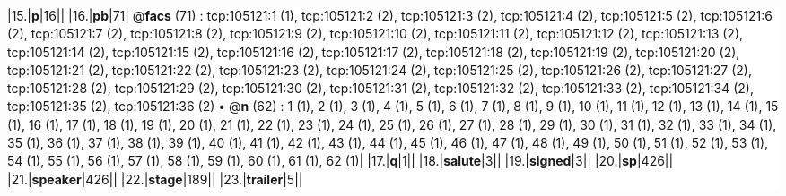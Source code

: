 |15.|__p__|16||
|16.|__pb__|71| @__facs__ (71) : tcp:105121:1 (1), tcp:105121:2 (2), tcp:105121:3 (2), tcp:105121:4 (2), tcp:105121:5 (2), tcp:105121:6 (2), tcp:105121:7 (2), tcp:105121:8 (2), tcp:105121:9 (2), tcp:105121:10 (2), tcp:105121:11 (2), tcp:105121:12 (2), tcp:105121:13 (2), tcp:105121:14 (2), tcp:105121:15 (2), tcp:105121:16 (2), tcp:105121:17 (2), tcp:105121:18 (2), tcp:105121:19 (2), tcp:105121:20 (2), tcp:105121:21 (2), tcp:105121:22 (2), tcp:105121:23 (2), tcp:105121:24 (2), tcp:105121:25 (2), tcp:105121:26 (2), tcp:105121:27 (2), tcp:105121:28 (2), tcp:105121:29 (2), tcp:105121:30 (2), tcp:105121:31 (2), tcp:105121:32 (2), tcp:105121:33 (2), tcp:105121:34 (2), tcp:105121:35 (2), tcp:105121:36 (2)  •  @__n__ (62) : 1 (1), 2 (1), 3 (1), 4 (1), 5 (1), 6 (1), 7 (1), 8 (1), 9 (1), 10 (1), 11 (1), 12 (1), 13 (1), 14 (1), 15 (1), 16 (1), 17 (1), 18 (1), 19 (1), 20 (1), 21 (1), 22 (1), 23 (1), 24 (1), 25 (1), 26 (1), 27 (1), 28 (1), 29 (1), 30 (1), 31 (1), 32 (1), 33 (1), 34 (1), 35 (1), 36 (1), 37 (1), 38 (1), 39 (1), 40 (1), 41 (1), 42 (1), 43 (1), 44 (1), 45 (1), 46 (1), 47 (1), 48 (1), 49 (1), 50 (1), 51 (1), 52 (1), 53 (1), 54 (1), 55 (1), 56 (1), 57 (1), 58 (1), 59 (1), 60 (1), 61 (1), 62 (1)|
|17.|__q__|1||
|18.|__salute__|3||
|19.|__signed__|3||
|20.|__sp__|426||
|21.|__speaker__|426||
|22.|__stage__|189||
|23.|__trailer__|5||
